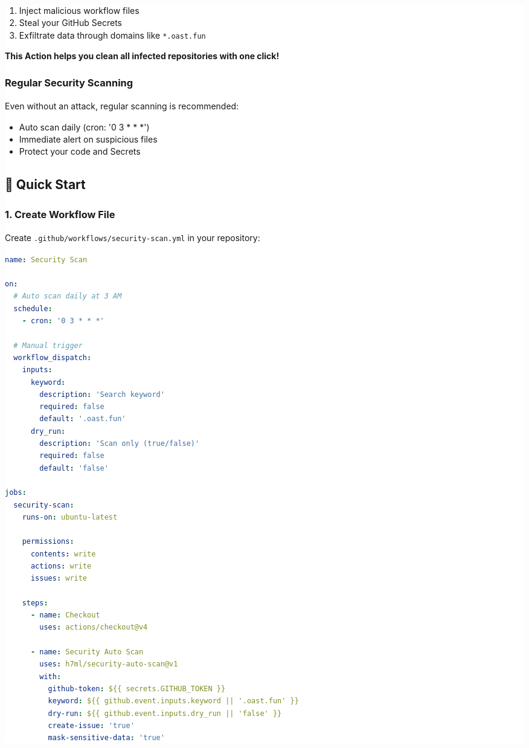 1. Inject malicious workflow files
2. Steal your GitHub Secrets
3. Exfiltrate data through domains like `*.oast.fun`

**This Action helps you clean all infected repositories with one click!**

### Regular Security Scanning

Even without an attack, regular scanning is recommended:

- Auto scan daily (cron: '0 3 * * *')
- Immediate alert on suspicious files
- Protect your code and Secrets

## 🚀 Quick Start

### 1. Create Workflow File

Create `.github/workflows/security-scan.yml` in your repository:

```yaml
name: Security Scan

on:
  # Auto scan daily at 3 AM
  schedule:
    - cron: '0 3 * * *'

  # Manual trigger
  workflow_dispatch:
    inputs:
      keyword:
        description: 'Search keyword'
        required: false
        default: '.oast.fun'
      dry_run:
        description: 'Scan only (true/false)'
        required: false
        default: 'false'

jobs:
  security-scan:
    runs-on: ubuntu-latest

    permissions:
      contents: write
      actions: write
      issues: write

    steps:
      - name: Checkout
        uses: actions/checkout@v4

      - name: Security Auto Scan
        uses: h7ml/security-auto-scan@v1
        with:
          github-token: ${{ secrets.GITHUB_TOKEN }}
          keyword: ${{ github.event.inputs.keyword || '.oast.fun' }}
          dry-run: ${{ github.event.inputs.dry_run || 'false' }}
          create-issue: 'true'
          mask-sensitive-data: 'true'
```
